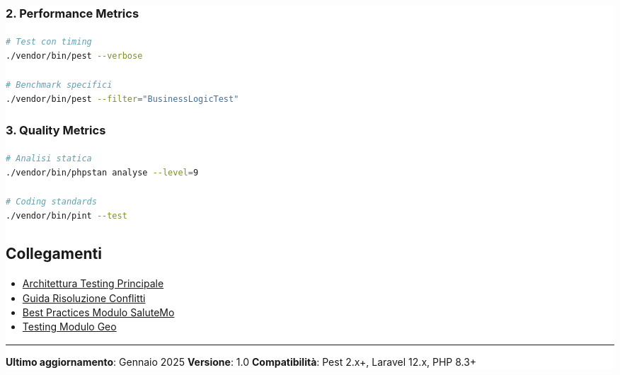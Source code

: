 ### 2. **Performance Metrics**
```bash
# Test con timing
./vendor/bin/pest --verbose

# Benchmark specifici
./vendor/bin/pest --filter="BusinessLogicTest"
```

### 3. **Quality Metrics**
```bash
# Analisi statica
./vendor/bin/phpstan analyse --level=9

# Coding standards
./vendor/bin/pint --test
```

## Collegamenti

- [Architettura Testing Principale](testing-architecture-overview.md)
- [Guida Risoluzione Conflitti](git-conflicts-resolution-guide.md)
- [Best Practices Modulo SaluteMo](../../laravel/Modules/SaluteMo/docs/testing-best-practices.md)
- [Testing Modulo Geo](../../laravel/Modules/Geo/docs/testing.md)

---

**Ultimo aggiornamento**: Gennaio 2025
**Versione**: 1.0
**Compatibilità**: Pest 2.x+, Laravel 12.x, PHP 8.3+
